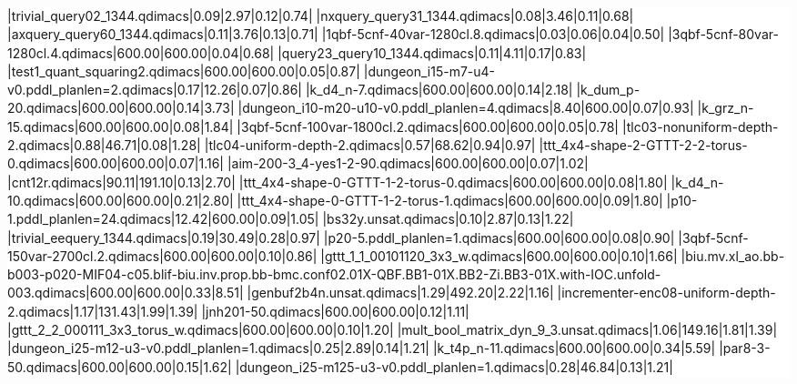 |trivial_query02_1344.qdimacs|0.09|2.97|0.12|0.74|
|nxquery_query31_1344.qdimacs|0.08|3.46|0.11|0.68|
|axquery_query60_1344.qdimacs|0.11|3.76|0.13|0.71|
|1qbf-5cnf-40var-1280cl.8.qdimacs|0.03|0.06|0.04|0.50|
|3qbf-5cnf-80var-1280cl.4.qdimacs|600.00|600.00|0.04|0.68|
|query23_query10_1344.qdimacs|0.11|4.11|0.17|0.83|
|test1_quant_squaring2.qdimacs|600.00|600.00|0.05|0.87|
|dungeon_i15-m7-u4-v0.pddl_planlen=2.qdimacs|0.17|12.26|0.07|0.86|
|k_d4_n-7.qdimacs|600.00|600.00|0.14|2.18|
|k_dum_p-20.qdimacs|600.00|600.00|0.14|3.73|
|dungeon_i10-m20-u10-v0.pddl_planlen=4.qdimacs|8.40|600.00|0.07|0.93|
|k_grz_n-15.qdimacs|600.00|600.00|0.08|1.84|
|3qbf-5cnf-100var-1800cl.2.qdimacs|600.00|600.00|0.05|0.78|
|tlc03-nonuniform-depth-2.qdimacs|0.88|46.71|0.08|1.28|
|tlc04-uniform-depth-2.qdimacs|0.57|68.62|0.94|0.97|
|ttt_4x4-shape-2-GTTT-2-2-torus-0.qdimacs|600.00|600.00|0.07|1.16|
|aim-200-3_4-yes1-2-90.qdimacs|600.00|600.00|0.07|1.02|
|cnt12r.qdimacs|90.11|191.10|0.13|2.70|
|ttt_4x4-shape-0-GTTT-1-2-torus-0.qdimacs|600.00|600.00|0.08|1.80|
|k_d4_n-10.qdimacs|600.00|600.00|0.21|2.80|
|ttt_4x4-shape-0-GTTT-1-2-torus-1.qdimacs|600.00|600.00|0.09|1.80|
|p10-1.pddl_planlen=24.qdimacs|12.42|600.00|0.09|1.05|
|bs32y.unsat.qdimacs|0.10|2.87|0.13|1.22|
|trivial_eequery_1344.qdimacs|0.19|30.49|0.28|0.97|
|p20-5.pddl_planlen=1.qdimacs|600.00|600.00|0.08|0.90|
|3qbf-5cnf-150var-2700cl.2.qdimacs|600.00|600.00|0.10|0.86|
|gttt_1_1_00101120_3x3_w.qdimacs|600.00|600.00|0.10|1.66|
|biu.mv.xl_ao.bb-b003-p020-MIF04-c05.blif-biu.inv.prop.bb-bmc.conf02.01X-QBF.BB1-01X.BB2-Zi.BB3-01X.with-IOC.unfold-003.qdimacs|600.00|600.00|0.33|8.51|
|genbuf2b4n.unsat.qdimacs|1.29|492.20|2.22|1.16|
|incrementer-enc08-uniform-depth-2.qdimacs|1.17|131.43|1.99|1.39|
|jnh201-50.qdimacs|600.00|600.00|0.12|1.11|
|gttt_2_2_000111_3x3_torus_w.qdimacs|600.00|600.00|0.10|1.20|
|mult_bool_matrix_dyn_9_3.unsat.qdimacs|1.06|149.16|1.81|1.39|
|dungeon_i25-m12-u3-v0.pddl_planlen=1.qdimacs|0.25|2.89|0.14|1.21|
|k_t4p_n-11.qdimacs|600.00|600.00|0.34|5.59|
|par8-3-50.qdimacs|600.00|600.00|0.15|1.62|
|dungeon_i25-m125-u3-v0.pddl_planlen=1.qdimacs|0.28|46.84|0.13|1.21|